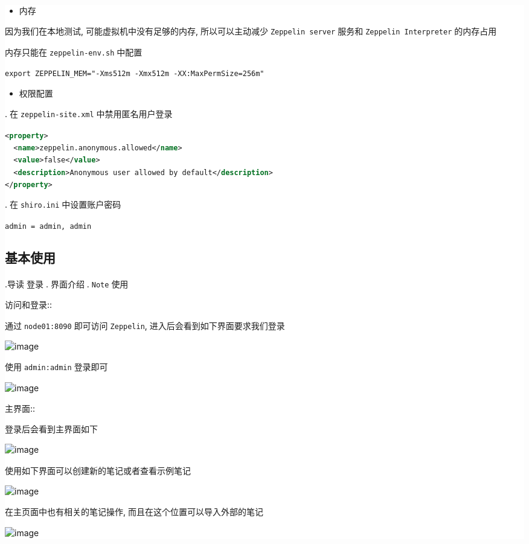 * 内存

因为我们在本地测试, 可能虚拟机中没有足够的内存, 所以可以主动减少 `Zeppelin server` 服务和 `Zeppelin Interpreter` 的内存占用

内存只能在 `zeppelin-env.sh` 中配置

```text
export ZEPPELIN_MEM="-Xms512m -Xmx512m -XX:MaxPermSize=256m"
```

* 权限配置

. 在 `zeppelin-site.xml` 中禁用匿名用户登录

```xml
<property>
  <name>zeppelin.anonymous.allowed</name>
  <value>false</value>
  <description>Anonymous user allowed by default</description>
</property>
```

. 在 `shiro.ini` 中设置账户密码

```text
admin = admin, admin
```

## 基本使用

.导读
登录
. 界面介绍
. `Note` 使用

访问和登录::

通过 `node01:8090` 即可访问 `Zeppelin`, 进入后会看到如下界面要求我们登录

![image](https://doc-1256053707.cos.ap-beijing.myqcloud.com/20190605175212.png)

使用 `admin:admin` 登录即可

![image](https://doc-1256053707.cos.ap-beijing.myqcloud.com/20190605175327.png)

主界面::

登录后会看到主界面如下

![image](https://doc-1256053707.cos.ap-beijing.myqcloud.com/20190605175625.png)

使用如下界面可以创建新的笔记或者查看示例笔记

![image](https://doc-1256053707.cos.ap-beijing.myqcloud.com/20190605175949.png)

在主页面中也有相关的笔记操作, 而且在这个位置可以导入外部的笔记

![image](https://doc-1256053707.cos.ap-beijing.myqcloud.com/20190605180232.png)
